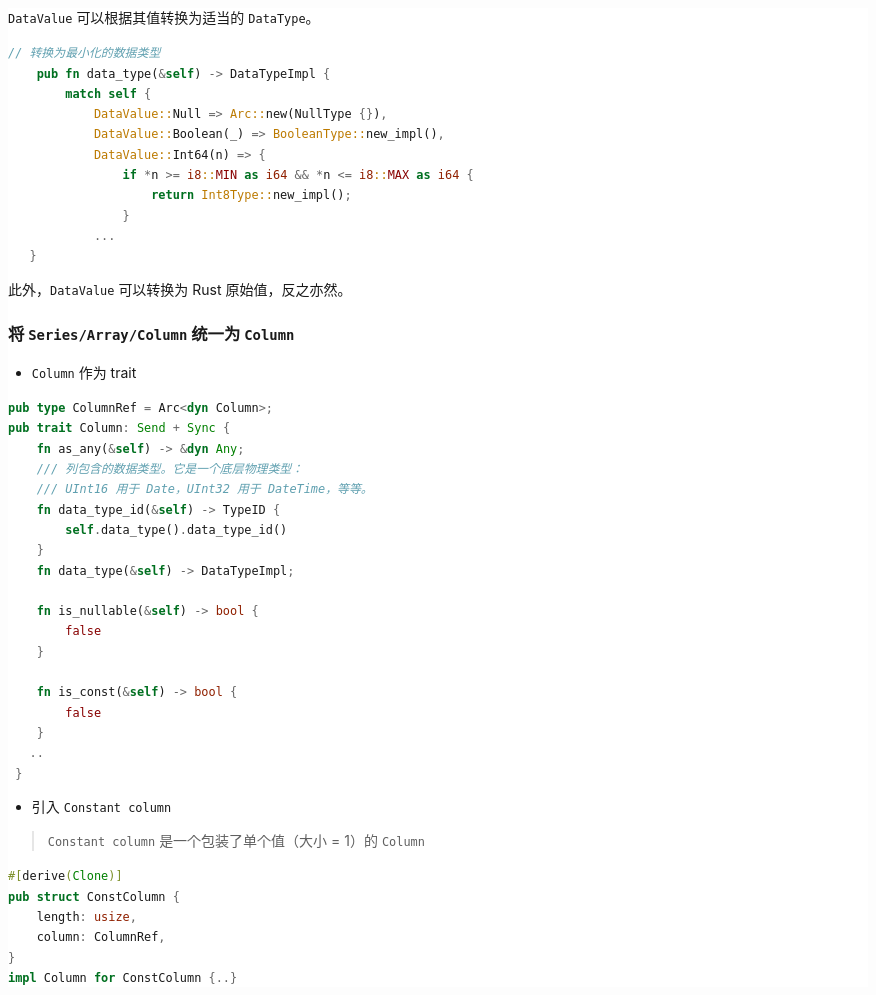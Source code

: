 `DataValue` 可以根据其值转换为适当的 `DataType`。

```rust
// 转换为最小化的数据类型
    pub fn data_type(&self) -> DataTypeImpl {
        match self {
            DataValue::Null => Arc::new(NullType {}),
            DataValue::Boolean(_) => BooleanType::new_impl(),
            DataValue::Int64(n) => {
                if *n >= i8::MIN as i64 && *n <= i8::MAX as i64 {
                    return Int8Type::new_impl();
                }
            ...
   }
```

此外，`DataValue` 可以转换为 Rust 原始值，反之亦然。

### 将 `Series/Array/Column` 统一为 `Column`

- `Column` 作为 trait

```rust
pub type ColumnRef = Arc<dyn Column>;
pub trait Column: Send + Sync {
    fn as_any(&self) -> &dyn Any;
    /// 列包含的数据类型。它是一个底层物理类型：
    /// UInt16 用于 Date，UInt32 用于 DateTime，等等。
    fn data_type_id(&self) -> TypeID {
        self.data_type().data_type_id()
    }
    fn data_type(&self) -> DataTypeImpl;

    fn is_nullable(&self) -> bool {
        false
    }

    fn is_const(&self) -> bool {
        false
    }
   ..
 }

```

- 引入 `Constant column`

> `Constant column` 是一个包装了单个值（大小 = 1）的 `Column`
```rust
#[derive(Clone)]
pub struct ConstColumn {
    length: usize,
    column: ColumnRef,
}
impl Column for ConstColumn {..}
```
